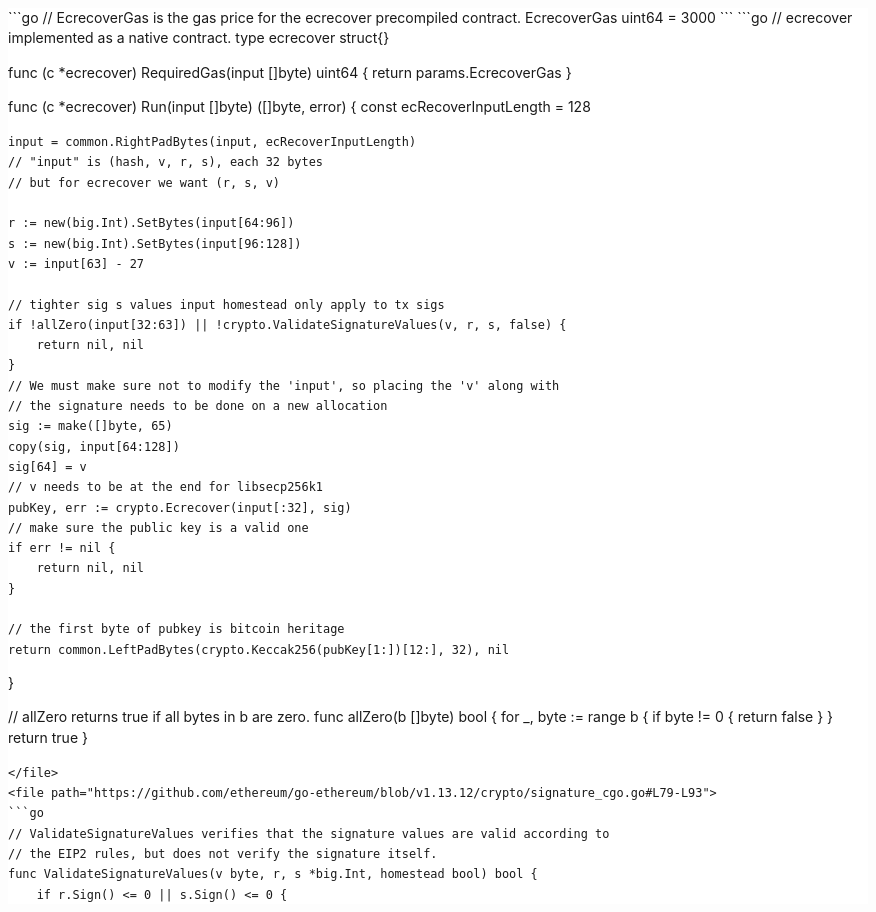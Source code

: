 
<go-ethereum>
<file path="https://github.com/ethereum/go-ethereum/blob/v1.13.12/params/protocol_params.go#L29">
```go
	// EcrecoverGas is the gas price for the ecrecover precompiled contract.
	EcrecoverGas uint64 = 3000
```
</file>
<file path="https://github.com/ethereum/go-ethereum/blob/v1.13.12/core/vm/contracts.go#L264-L308">
```go
// ecrecover implemented as a native contract.
type ecrecover struct{}

func (c *ecrecover) RequiredGas(input []byte) uint64 {
	return params.EcrecoverGas
}

func (c *ecrecover) Run(input []byte) ([]byte, error) {
	const ecRecoverInputLength = 128

	input = common.RightPadBytes(input, ecRecoverInputLength)
	// "input" is (hash, v, r, s), each 32 bytes
	// but for ecrecover we want (r, s, v)

	r := new(big.Int).SetBytes(input[64:96])
	s := new(big.Int).SetBytes(input[96:128])
	v := input[63] - 27

	// tighter sig s values input homestead only apply to tx sigs
	if !allZero(input[32:63]) || !crypto.ValidateSignatureValues(v, r, s, false) {
		return nil, nil
	}
	// We must make sure not to modify the 'input', so placing the 'v' along with
	// the signature needs to be done on a new allocation
	sig := make([]byte, 65)
	copy(sig, input[64:128])
	sig[64] = v
	// v needs to be at the end for libsecp256k1
	pubKey, err := crypto.Ecrecover(input[:32], sig)
	// make sure the public key is a valid one
	if err != nil {
		return nil, nil
	}

	// the first byte of pubkey is bitcoin heritage
	return common.LeftPadBytes(crypto.Keccak256(pubKey[1:])[12:], 32), nil
}

// allZero returns true if all bytes in b are zero.
func allZero(b []byte) bool {
	for _, byte := range b {
		if byte != 0 {
			return false
		}
	}
	return true
}
```
</file>
<file path="https://github.com/ethereum/go-ethereum/blob/v1.13.12/crypto/signature_cgo.go#L79-L93">
```go
// ValidateSignatureValues verifies that the signature values are valid according to
// the EIP2 rules, but does not verify the signature itself.
func ValidateSignatureValues(v byte, r, s *big.Int, homestead bool) bool {
	if r.Sign() <= 0 || s.Sign() <= 0 {
```